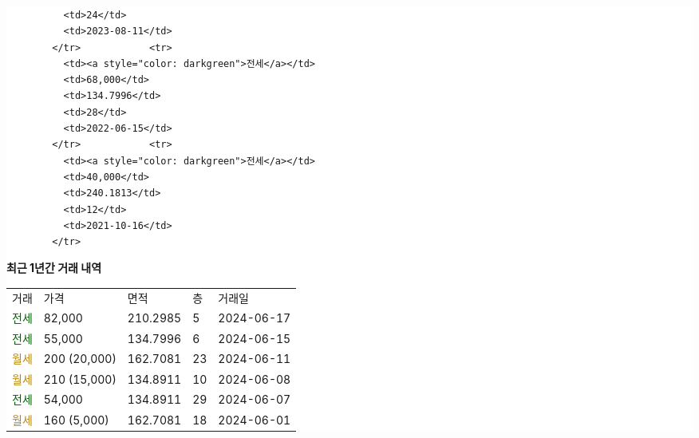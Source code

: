               <td>24</td>
              <td>2023-08-11</td>
            </tr>            <tr>
              <td><a style="color: darkgreen">전세</a></td>
              <td>68,000</td>
              <td>134.7996</td>
              <td>28</td>
              <td>2022-06-15</td>
            </tr>            <tr>
              <td><a style="color: darkgreen">전세</a></td>
              <td>40,000</td>
              <td>240.1813</td>
              <td>12</td>
              <td>2021-10-16</td>
            </tr>        
    
</table>

<b>최근 1년간 거래 내역</b>

<table class="sortable">
    <tr>
      <td>거래</td>
      <td>가격</td>
      <td>면적</td>
      <td>층</td>
      <td>거래일</td>
    </tr>
    <tr>
      <td><a style="color: darkgreen">전세</a></td>
      <td>82,000</td>
      <td>210.2985</td>
      <td>5</td>
      <td>2024-06-17</td>
    </tr>          <tr>
      <td><a style="color: darkgreen">전세</a></td>
      <td>55,000</td>
      <td>134.7996</td>
      <td>6</td>
      <td>2024-06-15</td>
    </tr>          <tr>
      <td><a style="color: darkgoldenrod">월세</a></td>
      <td>200 (20,000)</td>
      <td>162.7081</td>
      <td>23</td>
      <td>2024-06-11</td>
    </tr>          <tr>
      <td><a style="color: darkgoldenrod">월세</a></td>
      <td>210 (15,000)</td>
      <td>134.8911</td>
      <td>10</td>
      <td>2024-06-08</td>
    </tr>          <tr>
      <td><a style="color: darkgreen">전세</a></td>
      <td>54,000</td>
      <td>134.8911</td>
      <td>29</td>
      <td>2024-06-07</td>
    </tr>          <tr>
      <td><a style="color: darkgoldenrod">월세</a></td>
      <td>160 (5,000)</td>
      <td>162.7081</td>
      <td>18</td>
      <td>2024-06-01</td>
    </tr>          <tr>
